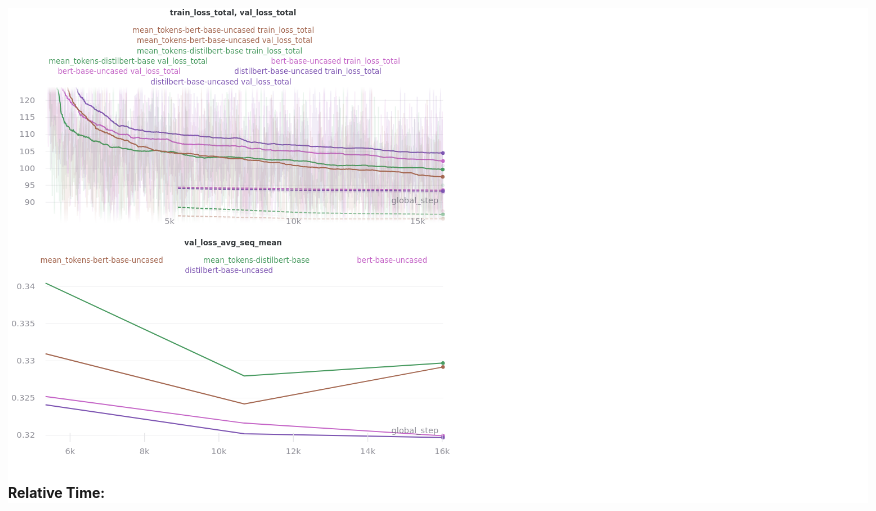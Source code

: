 <img src="pooling_mode/loss_total.png" width="450" /> <img src="pooling_mode/loss_avg_seq_mean_val_only.png" width="450" />

**Relative Time:**
